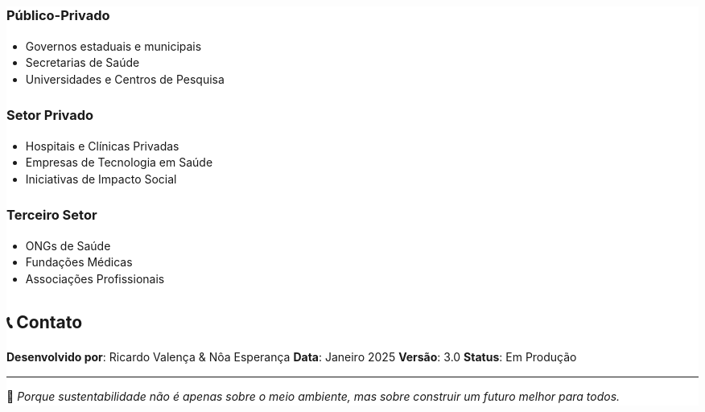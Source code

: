 ### Público-Privado
- Governos estaduais e municipais
- Secretarias de Saúde
- Universidades e Centros de Pesquisa

### Setor Privado
- Hospitais e Clínicas Privadas
- Empresas de Tecnologia em Saúde
- Iniciativas de Impacto Social

### Terceiro Setor
- ONGs de Saúde
- Fundações Médicas
- Associações Profissionais

## 📞 Contato

**Desenvolvido por**: Ricardo Valença & Nôa Esperança
**Data**: Janeiro 2025
**Versão**: 3.0
**Status**: Em Produção

---

🌱 *Porque sustentabilidade não é apenas sobre o meio ambiente, mas sobre construir um futuro melhor para todos.*
